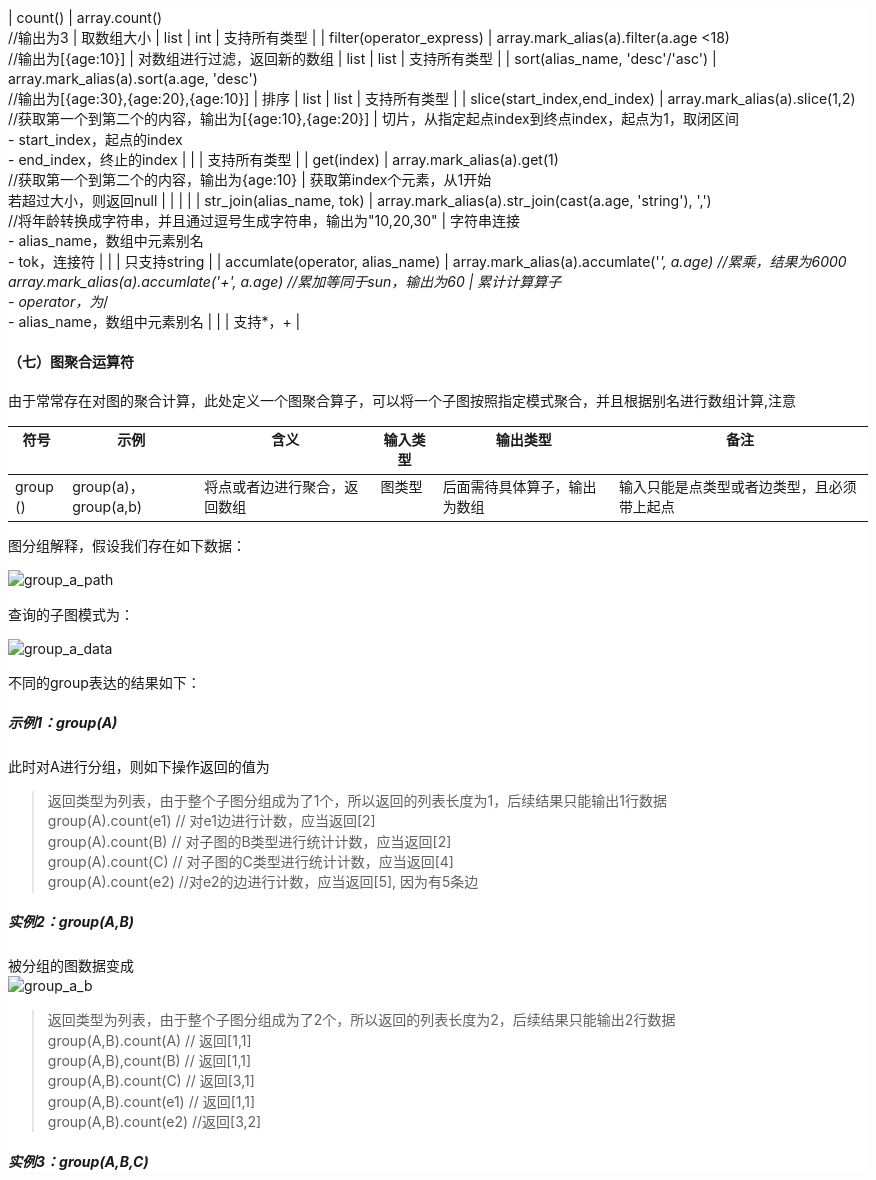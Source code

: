 | count()                         | array.count() <br>//输出为3                                                                                              | 取数组大小                                                                             | list | int              | 支持所有类型                                       |
| filter(operator_express)        | array.mark_alias(a).filter(a.age <18) <br>//输出为[{age:10}]                                                             | 对数组进行过滤，返回新的数组                                                                    | list | list             | 支持所有类型                                       |
| sort(alias_name, 'desc'/'asc')  | array.mark_alias(a).sort(a.age, 'desc')<br>//输出为[{age:30},{age:20},{age:10}]                                          | 排序                                                                                | list | list             | 支持所有类型                                       |
| slice(start_index,end_index)    | array.mark_alias(a).slice(1,2)<br>//获取第一个到第二个的内容，输出为[{age:10},{age:20}]                                               | 切片，从指定起点index到终点index，起点为1，取闭区间<br>- start_index，起点的index<br>- end_index，终止的index |      |                  | 支持所有类型                                       |
| get(index)                      | array.mark_alias(a).get(1)<br>//获取第一个到第二个的内容，输出为{age:10}                                                              | 获取第index个元素，从1开始<br>若超过大小，则返回null                                                 |      |                  |                                              |
| str_join(alias_name, tok)       | array.mark_alias(a).str_join(cast(a.age, 'string'), ',') <br>//将年龄转换成字符串，并且通过逗号生成字符串，输出为"10,20,30"                    | 字符串连接<br>- alias_name，数组中元素别名<br>- tok，连接符                                        |      |                  | 只支持string                                    |
| accumlate(operator, alias_name) | array.mark_alias(a).accumlate('*', a.age) //累乘，结果为6000<br> array.mark_alias(a).accumlate('+', a.age) //累加等同于sun，输出为60 | 累计计算算子<br>- operator，为*/<br>- alias_name，数组中元素别名                                  |      |                  | 支持*，+                                        |

#### （七）图聚合运算符

由于常常存在对图的聚合计算，此处定义一个图聚合算子，可以将一个子图按照指定模式聚合，并且根据别名进行数组计算,注意

| 符号      | 示例                  | 含义             | 输入类型 | 输出类型           | 备注                    |
|---------|---------------------|----------------|------|----------------|-----------------------|
| group() | group(a)，group(a,b) | 将点或者边进行聚合，返回数组 | 图类型  | 后面需待具体算子，输出为数组 | 输入只能是点类型或者边类型，且必须带上起点 |

图分组解释，假设我们存在如下数据：<br>

![group_a_path](https://mdn.alipayobjects.com/huamei_xgb3qj/afts/img/A*72A8QLOzeEcAAAAAAAAAAAAADtmcAQ/original)

查询的子图模式为：<br>

![group_a_data](https://mdn.alipayobjects.com/huamei_xgb3qj/afts/img/A*oomuTKurb6UAAAAAAAAAAAAADtmcAQ/original)

不同的group表达的结果如下：

##### 示例1：group(A)

此时对A进行分组，则如下操作返回的值为<br>
> 返回类型为列表，由于整个子图分组成为了1个，所以返回的列表长度为1，后续结果只能输出1行数据<br>
> group(A).count(e1) // 对e1边进行计数，应当返回[2] <br>
> group(A).count(B) // 对子图的B类型进行统计计数，应当返回[2] <br>
> group(A).count(C) // 对子图的C类型进行统计计数，应当返回[4] <br>
> group(A).count(e2) //对e2的边进行计数，应当返回[5], 因为有5条边 <br>

##### 实例2：group(A,B)

被分组的图数据变成<br>
![group_a_b](https://mdn.alipayobjects.com/huamei_xgb3qj/afts/img/A*E-ZBT5jz0iUAAAAAAAAAAAAADtmcAQ/original)
<br>
> 返回类型为列表，由于整个子图分组成为了2个，所以返回的列表长度为2，后续结果只能输出2行数据 <br>
> group(A,B).count(A) // 返回[1,1] <br>
> group(A,B),count(B) // 返回[1,1] <br>
> group(A,B).count(C) // 返回[3,1] <br>
> group(A,B).count(e1) // 返回[1,1] <br>
> group(A,B).count(e2) //返回[3,2] <br>

##### 实例3：group(A,B,C)
